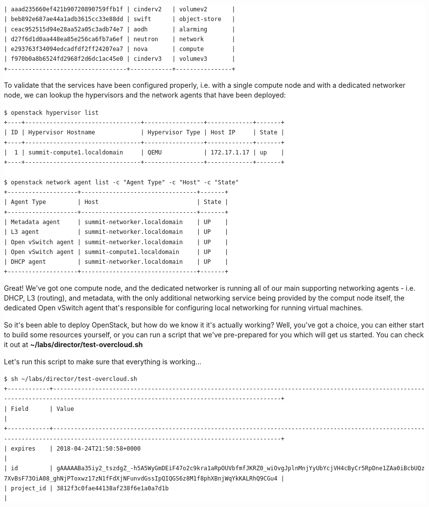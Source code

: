 	| aaad235660ef421b90720890759ffb1f | cinderv2   | volumev2       |
	| beb892e687ae44a1adb3615cc33e88dd | swift      | object-store   |
	| ceac952515d94e28aa52a05c3adb74e7 | aodh       | alarming       |
	| d27f6d1d0aa448ea85e256ca6fb7a6ef | neutron    | network        |
	| e293763f34094edcadfdf2ff24207ea7 | nova       | compute        |
	| f970b0a8b6524fd2968f2d6dc1ac45e0 | cinderv3   | volumev3       |
	+----------------------------------+------------+----------------+

To validate that the services have been configured properly, i.e. with a single compute node and with a dedicated networker node, we can lookup the hypervisors and the network agents that have been deployed:

	$ openstack hypervisor list
	+----+---------------------------------+-----------------+-------------+-------+
	| ID | Hypervisor Hostname             | Hypervisor Type | Host IP     | State |
	+----+---------------------------------+-----------------+-------------+-------+
	|  1 | summit-compute1.localdomain     | QEMU            | 172.17.1.17 | up    |
	+----+---------------------------------+-----------------+-------------+-------+
	
	$ openstack network agent list -c "Agent Type" -c "Host" -c "State"
	+--------------------+---------------------------------+-------+
	| Agent Type         | Host                            | State |
	+--------------------+---------------------------------+-------+
	| Metadata agent     | summit-networker.localdomain    | UP    |
	| L3 agent           | summit-networker.localdomain    | UP    |
	| Open vSwitch agent | summit-networker.localdomain    | UP    |
	| Open vSwitch agent | summit-compute1.localdomain     | UP    |
	| DHCP agent         | summit-networker.localdomain    | UP    |
	+--------------------+---------------------------------+-------+
	
Great! We've got one compute node, and the dedicated networker is running all of our main supporting networking agents - i.e. DHCP, L3 (routing), and metadata, with the only additional networking service being provided by the comput node itself, the dedicated Open vSwitch agent that's responsible for configuring local networking for running virtual machines.

So it's been able to deploy OpenStack, but how do we know it it's actually working? Well, you've got a choice, you can either start to build some resources yourself, or you can run a script that we've pre-prepared for you which will get us started. You can check it out at **~/labs/director/test-overcloud.sh**

Let's run this script to make sure that everything is working...

	$ sh ~/labs/director/test-overcloud.sh
	+------------+-----------------------------------------------------------------------------------------------------------------------------------------------------------------------------------------+
	| Field      | Value                                                                                                                                                                                   |
	+------------+-----------------------------------------------------------------------------------------------------------------------------------------------------------------------------------------+
	| expires    | 2018-04-24T21:50:58+0000                                                                                                                                                                |
	| id         | gAAAAABa35iy2_tszdgZ_-h5A5WyGmDEiF47o2c9kra1aRpOUVbfmfJKRZ0_wiOvgJplnMnjYyUbYcjVH4cByCr5RpDne1ZAa0iBcbUQz7XvBsF73OiA08_ghNjPToxwz17zN1fFdXjNFunvdGssIpQIQGS6z8M1f8phXBnjWqYkKALRhQ9CGu4 |
	| project_id | 3812f3c0fae44138af238f6e1a0a7d1b                                                                                                                                                        |